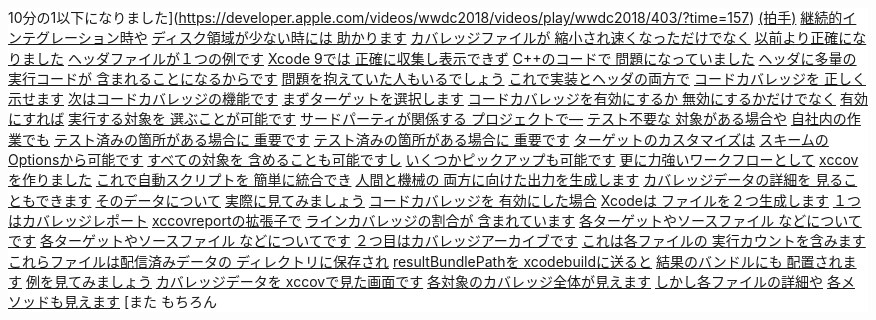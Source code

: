 10分の1以下になりました](https://developer.apple.com/videos/wwdc2018/videos/play/wwdc2018/403/?time=157) [(拍手)](https://developer.apple.com/videos/wwdc2018/videos/play/wwdc2018/403/?time=162) [継続的インテグレーション時や](https://developer.apple.com/videos/wwdc2018/videos/play/wwdc2018/403/?time=167) [ディスク領域が少ない時には
助かります](https://developer.apple.com/videos/wwdc2018/videos/play/wwdc2018/403/?time=169) [カバレッジファイルが
縮小され速くなっただけでなく](https://developer.apple.com/videos/wwdc2018/videos/play/wwdc2018/403/?time=174) [以前より正確になりました](https://developer.apple.com/videos/wwdc2018/videos/play/wwdc2018/403/?time=180) [ヘッダファイルが１つの例です](https://developer.apple.com/videos/wwdc2018/videos/play/wwdc2018/403/?time=183) [Xcode 9では
正確に収集し表示できず](https://developer.apple.com/videos/wwdc2018/videos/play/wwdc2018/403/?time=185) [C++のコードで
問題になっていました](https://developer.apple.com/videos/wwdc2018/videos/play/wwdc2018/403/?time=190) [ヘッダに多量の実行コードが
含まれることになるからです](https://developer.apple.com/videos/wwdc2018/videos/play/wwdc2018/403/?time=193) [問題を抱えていた人もいるでしょう](https://developer.apple.com/videos/wwdc2018/videos/play/wwdc2018/403/?time=199) [これで実装とヘッダの両方で](https://developer.apple.com/videos/wwdc2018/videos/play/wwdc2018/403/?time=202) [コードカバレッジを
正しく示せます](https://developer.apple.com/videos/wwdc2018/videos/play/wwdc2018/403/?time=205) [次はコードカバレッジの機能です](https://developer.apple.com/videos/wwdc2018/videos/play/wwdc2018/403/?time=209) [まずターゲットを選択します](https://developer.apple.com/videos/wwdc2018/videos/play/wwdc2018/403/?time=213) [コードカバレッジを有効にするか
無効にするかだけでなく](https://developer.apple.com/videos/wwdc2018/videos/play/wwdc2018/403/?time=216) [有効にすれば](https://developer.apple.com/videos/wwdc2018/videos/play/wwdc2018/403/?time=221) [実行する対象を
選ぶことが可能です](https://developer.apple.com/videos/wwdc2018/videos/play/wwdc2018/403/?time=223) [サードパーティが関係する
プロジェクトで―](https://developer.apple.com/videos/wwdc2018/videos/play/wwdc2018/403/?time=227) [テスト不要な
対象がある場合や](https://developer.apple.com/videos/wwdc2018/videos/play/wwdc2018/403/?time=231) [自社内の作業でも](https://developer.apple.com/videos/wwdc2018/videos/play/wwdc2018/403/?time=234) [テスト済みの箇所がある場合に
重要です](https://developer.apple.com/videos/wwdc2018/videos/play/wwdc2018/403/?time=236) [テスト済みの箇所がある場合に
重要です](https://developer.apple.com/videos/wwdc2018/videos/play/wwdc2018/403/?time=236) [ターゲットのカスタマイズは](https://developer.apple.com/videos/wwdc2018/videos/play/wwdc2018/403/?time=242) [スキームのOptionsから可能です](https://developer.apple.com/videos/wwdc2018/videos/play/wwdc2018/403/?time=244) [すべての対象を
含めることも可能ですし](https://developer.apple.com/videos/wwdc2018/videos/play/wwdc2018/403/?time=248) [いくつかピックアップも可能です](https://developer.apple.com/videos/wwdc2018/videos/play/wwdc2018/403/?time=251) [更に力強いワークフローとして](https://developer.apple.com/videos/wwdc2018/videos/play/wwdc2018/403/?time=257) [xccovを作りました](https://developer.apple.com/videos/wwdc2018/videos/play/wwdc2018/403/?time=259) [これで自動スクリプトを
簡単に統合でき](https://developer.apple.com/videos/wwdc2018/videos/play/wwdc2018/403/?time=264) [人間と機械の
両方に向けた出力を生成します](https://developer.apple.com/videos/wwdc2018/videos/play/wwdc2018/403/?time=267) [カバレッジデータの詳細を
見ることもできます](https://developer.apple.com/videos/wwdc2018/videos/play/wwdc2018/403/?time=272) [そのデータについて](https://developer.apple.com/videos/wwdc2018/videos/play/wwdc2018/403/?time=277) [実際に見てみましょう](https://developer.apple.com/videos/wwdc2018/videos/play/wwdc2018/403/?time=280) [コードカバレッジを
有効にした場合](https://developer.apple.com/videos/wwdc2018/videos/play/wwdc2018/403/?time=283) [Xcodeは
ファイルを２つ生成します](https://developer.apple.com/videos/wwdc2018/videos/play/wwdc2018/403/?time=286) [１つはカバレッジレポート](https://developer.apple.com/videos/wwdc2018/videos/play/wwdc2018/403/?time=289) [xccovreportの拡張子で](https://developer.apple.com/videos/wwdc2018/videos/play/wwdc2018/403/?time=291) [ラインカバレッジの割合が
含まれています](https://developer.apple.com/videos/wwdc2018/videos/play/wwdc2018/403/?time=294) [各ターゲットやソースファイル
などについてです](https://developer.apple.com/videos/wwdc2018/videos/play/wwdc2018/403/?time=298) [各ターゲットやソースファイル
などについてです](https://developer.apple.com/videos/wwdc2018/videos/play/wwdc2018/403/?time=298) [２つ目はカバレッジアーカイブです](https://developer.apple.com/videos/wwdc2018/videos/play/wwdc2018/403/?time=303) [これは各ファイルの
実行カウントを含みます](https://developer.apple.com/videos/wwdc2018/videos/play/wwdc2018/403/?time=305) [これらファイルは配信済みデータの
ディレクトリに保存され](https://developer.apple.com/videos/wwdc2018/videos/play/wwdc2018/403/?time=313) [resultBundlePathを
xcodebuildに送ると](https://developer.apple.com/videos/wwdc2018/videos/play/wwdc2018/403/?time=318) [結果のバンドルにも
配置されます](https://developer.apple.com/videos/wwdc2018/videos/play/wwdc2018/403/?time=322) [例を見てみましょう](https://developer.apple.com/videos/wwdc2018/videos/play/wwdc2018/403/?time=328) [カバレッジデータを
xccovで見た画面です](https://developer.apple.com/videos/wwdc2018/videos/play/wwdc2018/403/?time=329) [各対象のカバレッジ全体が見えます](https://developer.apple.com/videos/wwdc2018/videos/play/wwdc2018/403/?time=336) [しかし各ファイルの詳細や](https://developer.apple.com/videos/wwdc2018/videos/play/wwdc2018/403/?time=339) [各メソッドも見えます](https://developer.apple.com/videos/wwdc2018/videos/play/wwdc2018/403/?time=343) [また もちろん